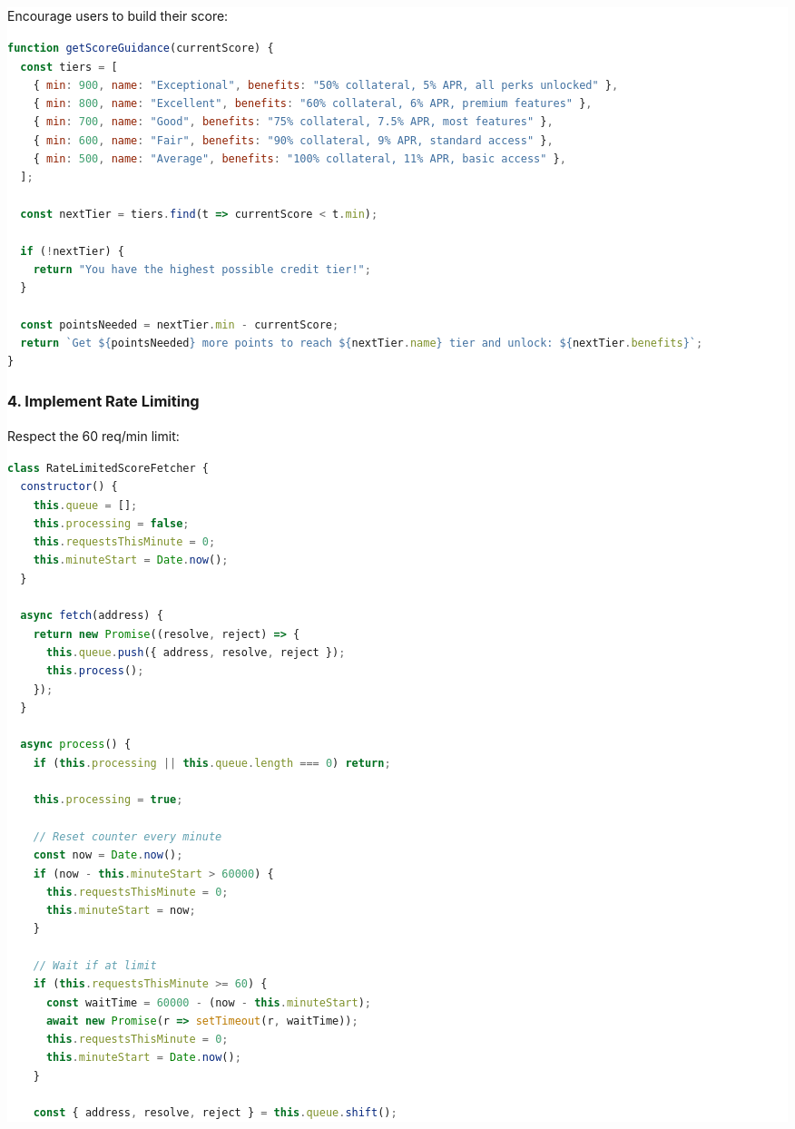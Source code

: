 Encourage users to build their score:

```javascript
function getScoreGuidance(currentScore) {
  const tiers = [
    { min: 900, name: "Exceptional", benefits: "50% collateral, 5% APR, all perks unlocked" },
    { min: 800, name: "Excellent", benefits: "60% collateral, 6% APR, premium features" },
    { min: 700, name: "Good", benefits: "75% collateral, 7.5% APR, most features" },
    { min: 600, name: "Fair", benefits: "90% collateral, 9% APR, standard access" },
    { min: 500, name: "Average", benefits: "100% collateral, 11% APR, basic access" },
  ];
  
  const nextTier = tiers.find(t => currentScore < t.min);
  
  if (!nextTier) {
    return "You have the highest possible credit tier!";
  }
  
  const pointsNeeded = nextTier.min - currentScore;
  return `Get ${pointsNeeded} more points to reach ${nextTier.name} tier and unlock: ${nextTier.benefits}`;
}
```

### 4. **Implement Rate Limiting**

Respect the 60 req/min limit:

```javascript
class RateLimitedScoreFetcher {
  constructor() {
    this.queue = [];
    this.processing = false;
    this.requestsThisMinute = 0;
    this.minuteStart = Date.now();
  }
  
  async fetch(address) {
    return new Promise((resolve, reject) => {
      this.queue.push({ address, resolve, reject });
      this.process();
    });
  }
  
  async process() {
    if (this.processing || this.queue.length === 0) return;
    
    this.processing = true;
    
    // Reset counter every minute
    const now = Date.now();
    if (now - this.minuteStart > 60000) {
      this.requestsThisMinute = 0;
      this.minuteStart = now;
    }
    
    // Wait if at limit
    if (this.requestsThisMinute >= 60) {
      const waitTime = 60000 - (now - this.minuteStart);
      await new Promise(r => setTimeout(r, waitTime));
      this.requestsThisMinute = 0;
      this.minuteStart = Date.now();
    }
    
    const { address, resolve, reject } = this.queue.shift();
```